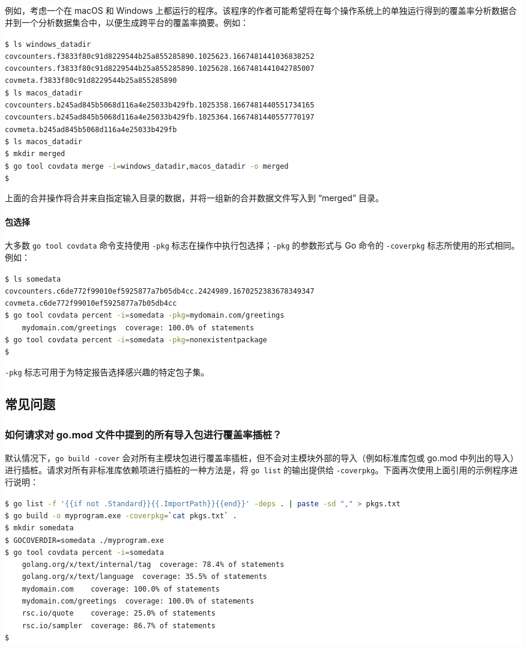 例如，考虑一个在 macOS 和 Windows 上都运行的程序。该程序的作者可能希望将在每个操作系统上的单独运行得到的覆盖率分析数据合并到一个分析数据集合中，以便生成跨平台的覆盖率摘要。例如：

```bash
$ ls windows_datadir
covcounters.f3833f80c91d8229544b25a855285890.1025623.1667481441036838252
covcounters.f3833f80c91d8229544b25a855285890.1025628.1667481441042785007
covmeta.f3833f80c91d8229544b25a855285890
$ ls macos_datadir
covcounters.b245ad845b5068d116a4e25033b429fb.1025358.1667481440551734165
covcounters.b245ad845b5068d116a4e25033b429fb.1025364.1667481440557770197
covmeta.b245ad845b5068d116a4e25033b429fb
$ ls macos_datadir
$ mkdir merged
$ go tool covdata merge -i=windows_datadir,macos_datadir -o merged
$
```

上面的合并操作将合并来自指定输入目录的数据，并将一组新的合并数据文件写入到 “merged” 目录。

#### 包选择
大多数 `go tool covdata` 命令支持使用 `-pkg` 标志在操作中执行包选择；`-pkg` 的参数形式与 Go 命令的 `-coverpkg` 标志所使用的形式相同。例如：

```bash
$ ls somedata
covcounters.c6de772f99010ef5925877a7b05db4cc.2424989.1670252383678349347
covmeta.c6de772f99010ef5925877a7b05db4cc
$ go tool covdata percent -i=somedata -pkg=mydomain.com/greetings
    mydomain.com/greetings  coverage: 100.0% of statements
$ go tool covdata percent -i=somedata -pkg=nonexistentpackage
$
```

`-pkg` 标志可用于为特定报告选择感兴趣的特定包子集。

## 常见问题

### 如何请求对 go.mod 文件中提到的所有导入包进行覆盖率插桩？
默认情况下，`go build -cover` 会对所有主模块包进行覆盖率插桩，但不会对主模块外部的导入（例如标准库包或 go.mod 中列出的导入）进行插桩。请求对所有非标准库依赖项进行插桩的一种方法是，将 `go list` 的输出提供给 `-coverpkg`。下面再次使用上面引用的示例程序进行说明：

```bash
$ go list -f '{{if not .Standard}}{{.ImportPath}}{{end}}' -deps . | paste -sd "," > pkgs.txt
$ go build -o myprogram.exe -coverpkg=`cat pkgs.txt` .
$ mkdir somedata
$ GOCOVERDIR=somedata ./myprogram.exe
$ go tool covdata percent -i=somedata
    golang.org/x/text/internal/tag  coverage: 78.4% of statements
    golang.org/x/text/language  coverage: 35.5% of statements
    mydomain.com    coverage: 100.0% of statements
    mydomain.com/greetings  coverage: 100.0% of statements
    rsc.io/quote    coverage: 25.0% of statements
    rsc.io/sampler  coverage: 86.7% of statements
$
```
